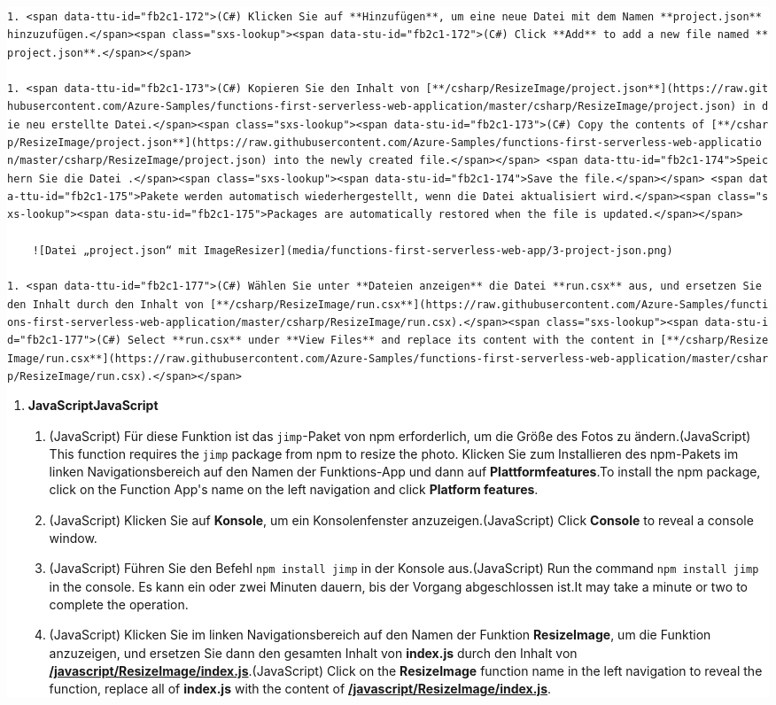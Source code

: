     1. <span data-ttu-id="fb2c1-172">(C#) Klicken Sie auf **Hinzufügen**, um eine neue Datei mit dem Namen **project.json** hinzuzufügen.</span><span class="sxs-lookup"><span data-stu-id="fb2c1-172">(C#) Click **Add** to add a new file named **project.json**.</span></span>
    
    1. <span data-ttu-id="fb2c1-173">(C#) Kopieren Sie den Inhalt von [**/csharp/ResizeImage/project.json**](https://raw.githubusercontent.com/Azure-Samples/functions-first-serverless-web-application/master/csharp/ResizeImage/project.json) in die neu erstellte Datei.</span><span class="sxs-lookup"><span data-stu-id="fb2c1-173">(C#) Copy the contents of [**/csharp/ResizeImage/project.json**](https://raw.githubusercontent.com/Azure-Samples/functions-first-serverless-web-application/master/csharp/ResizeImage/project.json) into the newly created file.</span></span> <span data-ttu-id="fb2c1-174">Speichern Sie die Datei .</span><span class="sxs-lookup"><span data-stu-id="fb2c1-174">Save the file.</span></span> <span data-ttu-id="fb2c1-175">Pakete werden automatisch wiederhergestellt, wenn die Datei aktualisiert wird.</span><span class="sxs-lookup"><span data-stu-id="fb2c1-175">Packages are automatically restored when the file is updated.</span></span>
    
        ![Datei „project.json“ mit ImageResizer](media/functions-first-serverless-web-app/3-project-json.png)
    
    1. <span data-ttu-id="fb2c1-177">(C#) Wählen Sie unter **Dateien anzeigen** die Datei **run.csx** aus, und ersetzen Sie den Inhalt durch den Inhalt von [**/csharp/ResizeImage/run.csx**](https://raw.githubusercontent.com/Azure-Samples/functions-first-serverless-web-application/master/csharp/ResizeImage/run.csx).</span><span class="sxs-lookup"><span data-stu-id="fb2c1-177">(C#) Select **run.csx** under **View Files** and replace its content with the content in [**/csharp/ResizeImage/run.csx**](https://raw.githubusercontent.com/Azure-Samples/functions-first-serverless-web-application/master/csharp/ResizeImage/run.csx).</span></span>

1. <span data-ttu-id="fb2c1-178">**JavaScript**</span><span class="sxs-lookup"><span data-stu-id="fb2c1-178">**JavaScript**</span></span> 

    1. <span data-ttu-id="fb2c1-179">(JavaScript) Für diese Funktion ist das `jimp`-Paket von npm erforderlich, um die Größe des Fotos zu ändern.</span><span class="sxs-lookup"><span data-stu-id="fb2c1-179">(JavaScript) This function requires the `jimp` package from npm to resize the photo.</span></span> <span data-ttu-id="fb2c1-180">Klicken Sie zum Installieren des npm-Pakets im linken Navigationsbereich auf den Namen der Funktions-App und dann auf **Plattformfeatures**.</span><span class="sxs-lookup"><span data-stu-id="fb2c1-180">To install the npm package, click on the Function App's name on the left navigation and click **Platform features**.</span></span>

    1. <span data-ttu-id="fb2c1-181">(JavaScript) Klicken Sie auf **Konsole**, um ein Konsolenfenster anzuzeigen.</span><span class="sxs-lookup"><span data-stu-id="fb2c1-181">(JavaScript) Click **Console** to reveal a console window.</span></span>

    1. <span data-ttu-id="fb2c1-182">(JavaScript) Führen Sie den Befehl `npm install jimp` in der Konsole aus.</span><span class="sxs-lookup"><span data-stu-id="fb2c1-182">(JavaScript) Run the command `npm install jimp` in the console.</span></span> <span data-ttu-id="fb2c1-183">Es kann ein oder zwei Minuten dauern, bis der Vorgang abgeschlossen ist.</span><span class="sxs-lookup"><span data-stu-id="fb2c1-183">It may take a minute or two to complete the operation.</span></span>

    1. <span data-ttu-id="fb2c1-184">(JavaScript) Klicken Sie im linken Navigationsbereich auf den Namen der Funktion **ResizeImage**, um die Funktion anzuzeigen, und ersetzen Sie dann den gesamten Inhalt von **index.js** durch den Inhalt von [**/javascript/ResizeImage/index.js**](https://raw.githubusercontent.com/Azure-Samples/functions-first-serverless-web-application/master/javascript/ResizeImage/index.js).</span><span class="sxs-lookup"><span data-stu-id="fb2c1-184">(JavaScript) Click on the **ResizeImage** function name in the left navigation to reveal the function, replace all of **index.js** with the content of [**/javascript/ResizeImage/index.js**](https://raw.githubusercontent.com/Azure-Samples/functions-first-serverless-web-application/master/javascript/ResizeImage/index.js).</span></span>
